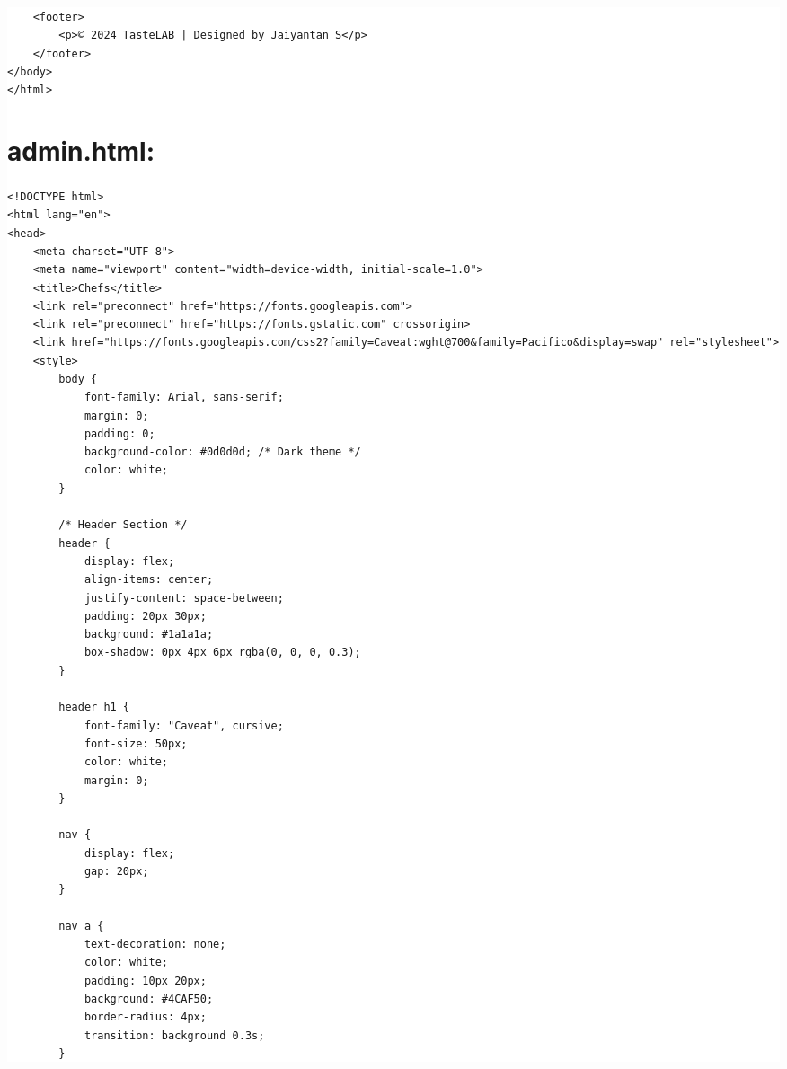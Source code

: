         <footer>
            <p>© 2024 TasteLAB | Designed by Jaiyantan S</p>
        </footer>
    </body>
    </html>

# admin.html:
    <!DOCTYPE html>
    <html lang="en">
    <head>
        <meta charset="UTF-8">
        <meta name="viewport" content="width=device-width, initial-scale=1.0">
        <title>Chefs</title>
        <link rel="preconnect" href="https://fonts.googleapis.com">
        <link rel="preconnect" href="https://fonts.gstatic.com" crossorigin>
        <link href="https://fonts.googleapis.com/css2?family=Caveat:wght@700&family=Pacifico&display=swap" rel="stylesheet">
        <style>
            body {
                font-family: Arial, sans-serif;
                margin: 0;
                padding: 0;
                background-color: #0d0d0d; /* Dark theme */
                color: white;
            }

            /* Header Section */
            header {
                display: flex;
                align-items: center;
                justify-content: space-between;
                padding: 20px 30px;
                background: #1a1a1a;
                box-shadow: 0px 4px 6px rgba(0, 0, 0, 0.3);
            }

            header h1 {
                font-family: "Caveat", cursive;
                font-size: 50px;
                color: white;
                margin: 0;
            }

            nav {
                display: flex;
                gap: 20px;
            }

            nav a {
                text-decoration: none;
                color: white;
                padding: 10px 20px;
                background: #4CAF50;
                border-radius: 4px;
                transition: background 0.3s;
            }
